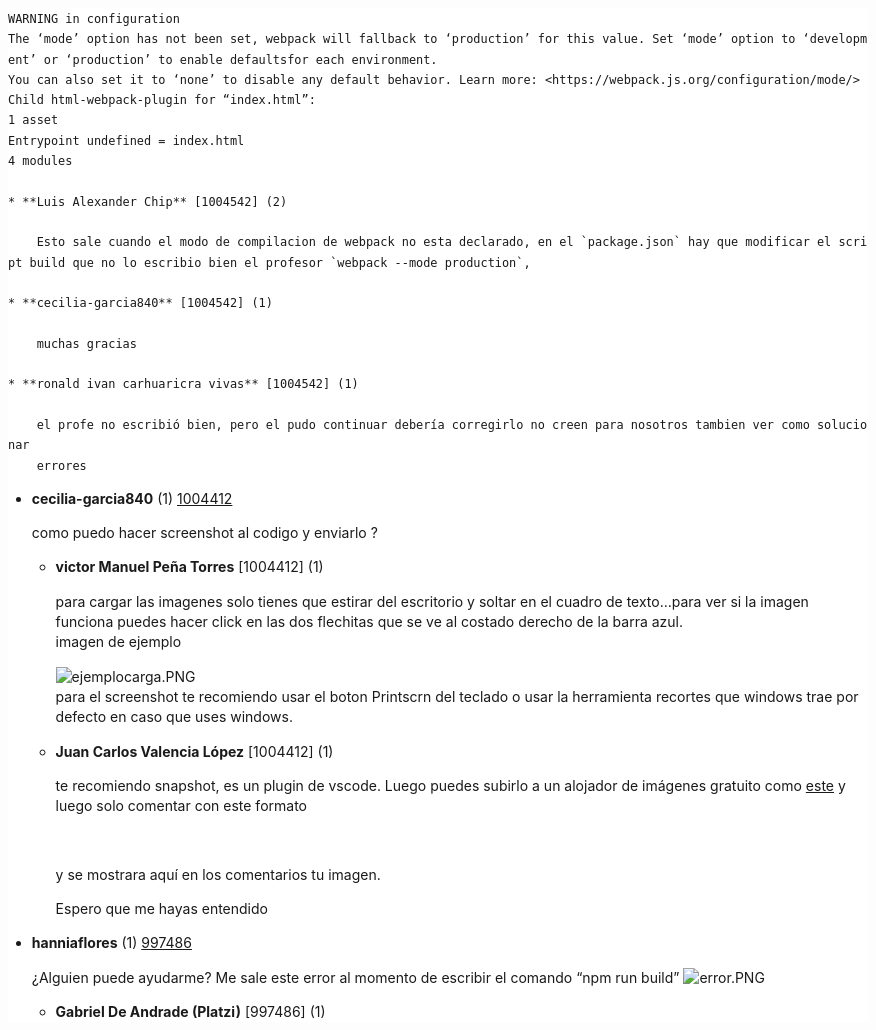 	WARNING in configuration  
	The ‘mode’ option has not been set, webpack will fallback to ‘production’ for this value. Set ‘mode’ option to ‘development’ or ‘production’ to enable defaultsfor each environment.  
	You can also set it to ‘none’ to disable any default behavior. Learn more: <https://webpack.js.org/configuration/mode/>  
	Child html-webpack-plugin for “index.html”:  
	1 asset  
	Entrypoint undefined = index.html  
	4 modules

	* **Luis Alexander Chip** [1004542] (2)

		Esto sale cuando el modo de compilacion de webpack no esta declarado, en el `package.json` hay que modificar el script build que no lo escribio bien el profesor `webpack --mode production`,

	* **cecilia-garcia840** [1004542] (1)

		muchas gracias

	* **ronald ivan carhuaricra vivas** [1004542] (1)

		el profe no escribió bien, pero el pudo continuar debería corregirlo no creen para nosotros tambien ver como solucionar  
		errores

* **cecilia-garcia840** (1) [1004412](https://platzi.com/comentario/1004412/) 

	como puedo hacer screenshot al codigo y enviarlo ?

	* **victor Manuel Peña Torres** [1004412] (1)

		para cargar las imagenes solo tienes que estirar del escritorio y soltar en el cuadro de texto…para ver si la imagen funciona puedes hacer click en las dos flechitas que se ve al costado derecho de la barra azul.  
		imagen de ejemplo
		
		![ejemplocarga.PNG](https://static.platzi.com/media/user_upload/ejemplocarga-3b2adc44-c635-4ee3-a8f6-91e55805a2a4.jpg)  
		para el screenshot te recomiendo usar el boton Printscrn del teclado o usar la herramienta recortes que windows trae por defecto en caso que uses windows.

	* **Juan Carlos Valencia López** [1004412] (1)

		te recomiendo snapshot, es un plugin de vscode. Luego puedes subirlo a un alojador de imágenes gratuito como [este](https://es.imgbb.com/) y luego solo comentar con este formato
		```      ![](url de la imagen)
		    
		```
		
		y se mostrara aquí en los comentarios tu imagen.
		
		Espero que me hayas entendido

* **hanniaflores** (1) [997486](https://platzi.com/comentario/997486/) 

	¿Alguien puede ayudarme? Me sale este error al momento de escribir el comando “npm run build” ![error.PNG](https://static.platzi.com/media/user_upload/error-150e05e8-58d6-45b7-b1ae-ae5213093a6e.jpg)

	* **Gabriel De Andrade (Platzi)** [997486] (1)
